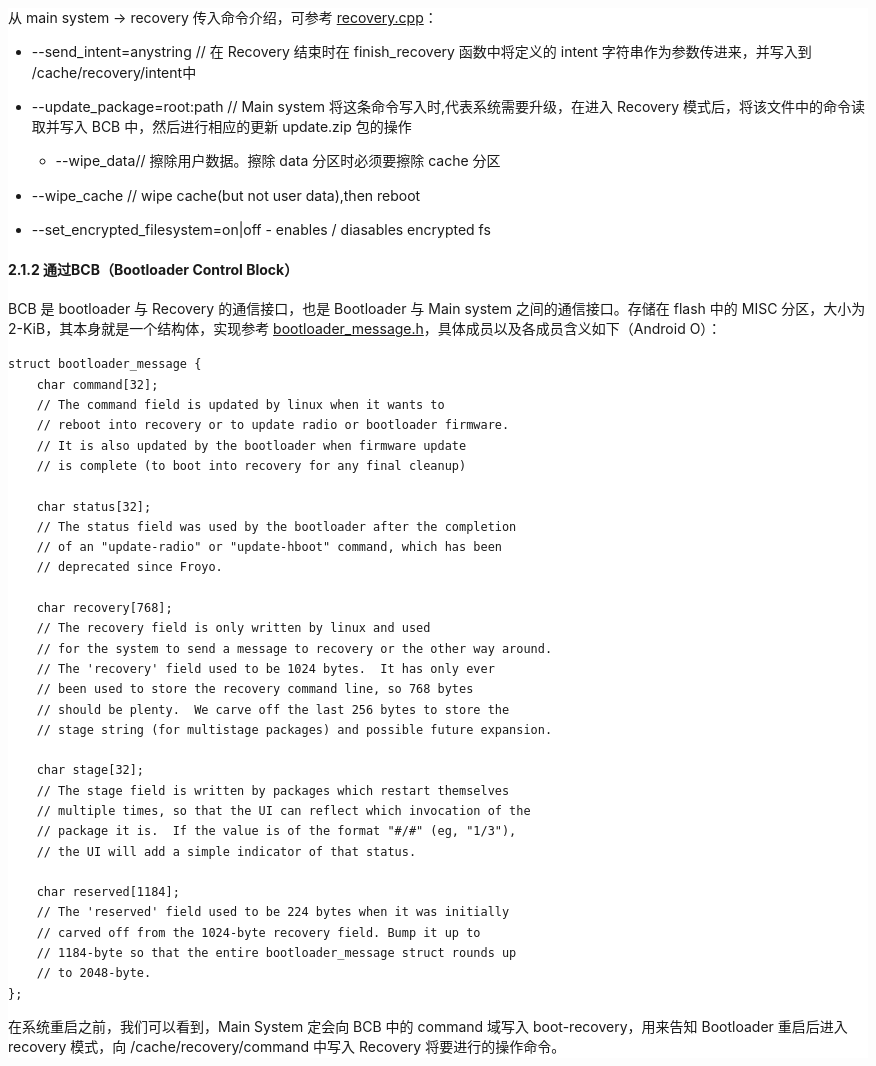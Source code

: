 从 main system -> recovery 传入命令介绍，可参考 [recovery.cpp](http://androidxref.com/8.0.0_r4/xref/bootable/recovery/recovery.cpp#148)：
- --send_intent=anystring   // 在 Recovery 结束时在 finish_recovery 函数中将定义的 intent 字符串作为参数传进来，并写入到 /cache/recovery/intent中

- --update_package=root:path   // Main system 将这条命令写入时,代表系统需要升级，在进入 Recovery 模式后，将该文件中的命令读取并写入 BCB 中，然后进行相应的更新 update.zip 包的操作

  - --wipe_data// 擦除用户数据。擦除 data 分区时必须要擦除 cache 分区

- --wipe_cache   // wipe cache(but not user data),then reboot

- --set_encrypted_filesystem=on|off - enables / diasables encrypted fs


#### 2.1.2 通过BCB（Bootloader Control Block）

BCB 是 bootloader 与 Recovery 的通信接口，也是 Bootloader 与 Main system 之间的通信接口。存储在 flash 中的 MISC 分区，大小为 2-KiB，其本身就是一个结构体，实现参考 [bootloader_message.h](http://androidxref.com/8.0.0_r4/xref/bootable/recovery/bootloader_message/include/bootloader_message/bootloader_message.h#63)，具体成员以及各成员含义如下（Android O）：

```
struct bootloader_message {
    char command[32];
    // The command field is updated by linux when it wants to
    // reboot into recovery or to update radio or bootloader firmware.
    // It is also updated by the bootloader when firmware update
    // is complete (to boot into recovery for any final cleanup)
    
    char status[32];
    // The status field was used by the bootloader after the completion
    // of an "update-radio" or "update-hboot" command, which has been
    // deprecated since Froyo.
    
    char recovery[768];
    // The recovery field is only written by linux and used
    // for the system to send a message to recovery or the other way around.
    // The 'recovery' field used to be 1024 bytes.  It has only ever
    // been used to store the recovery command line, so 768 bytes
    // should be plenty.  We carve off the last 256 bytes to store the
    // stage string (for multistage packages) and possible future expansion.
    
    char stage[32];
    // The stage field is written by packages which restart themselves
    // multiple times, so that the UI can reflect which invocation of the
    // package it is.  If the value is of the format "#/#" (eg, "1/3"),
    // the UI will add a simple indicator of that status.

    char reserved[1184];
    // The 'reserved' field used to be 224 bytes when it was initially
    // carved off from the 1024-byte recovery field. Bump it up to
    // 1184-byte so that the entire bootloader_message struct rounds up
    // to 2048-byte.
};
```
在系统重启之前，我们可以看到，Main System 定会向 BCB 中的 command 域写入 boot-recovery，用来告知 Bootloader 重启后进入 recovery 模式，向 /cache/recovery/command 中写入 Recovery 将要进行的操作命令。
